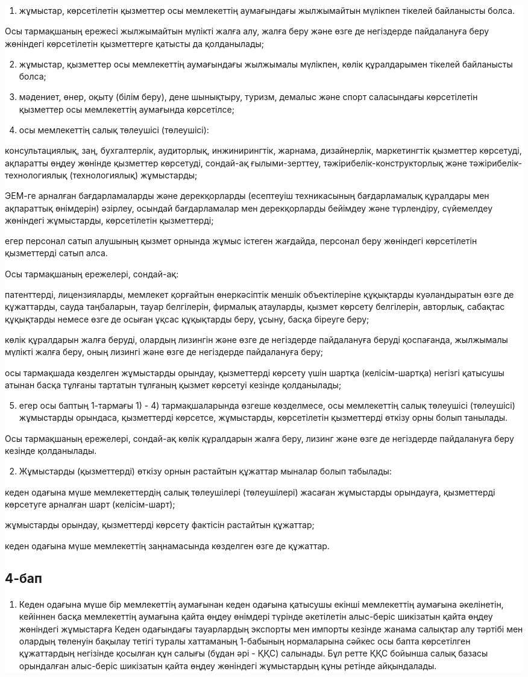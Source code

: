 1) жұмыстар, көрсетілетін қызметтер осы мемлекеттің аумағындағы жылжымайтын мүлікпен тікелей байланысты болса.

Осы тармақшаның ережесі жылжымайтын мүлікті жалға алу, жалға беру және өзге де негіздерде пайдалануға беру жөніндегі көрсетілетін қызметтерге қатысты да қолданылады;

2) жұмыстар, қызметтер осы мемлекеттің аумағындағы жылжымалы мүлікпен, көлік құралдарымен тікелей байланысты болса;

3) мәдениет, өнер, оқыту (білім беру), дене шынықтыру, туризм, демалыс және спорт саласындағы көрсетілетін қызметтер осы мемлекеттің аумағында көрсетілсе;

4) осы мемлекеттің салық төлеушісі (төлеушісі):

консультациялық, заң, бухгалтерлік, аудиторлық, инжинирингтік, жарнама, дизайнерлік, маркетингтік қызметтер көрсетуді, ақпаратты өңдеу жөнінде қызметтер көрсетуді, сондай-ақ ғылыми-зерттеу, тәжірибелік-конструкторлық және тәжірибелік-технологиялық (технологиялық) жұмыстарды;

ЭЕМ-ге арналған бағдарламаларды және дерекқорларды (есептеуіш техникасының бағдарламалық құралдары мен ақпараттық өнімдерін) әзірлеу, осындай бағдарламалар мен дерекқорларды бейімдеу және түрлендіру, сүйемелдеу жөніндегі жұмыстарды, көрсетілетін қызметтерді;

егер персонал сатып алушының қызмет орнында жұмыс істеген жағдайда, персонал беру жөніндегі көрсетілетін қызметтерді сатып алса.

Осы тармақшаның ережелері, сондай-ақ:

патенттерді, лицензияларды, мемлекет қорғайтын өнеркәсіптік меншік объектілеріне құқықтарды куәландыратын өзге де құжаттарды, сауда таңбаларын, тауар белгілерін, фирмалық атауларды, қызмет көрсету белгілерін, авторлық, сабақтас құқықтарды немесе өзге де осыған ұқсас құқықтарды беру, ұсыну, басқа біреуге беру;

көлік құралдарын жалға беруді, олардың лизингін және өзге де негіздерде пайдалануға беруді қоспағанда, жылжымалы мүлікті жалға беру, оның лизингі және өзге де негіздерде пайдалануға беру;

осы тармақшада көзделген жұмыстарды орындау, қызметтерді көрсету үшін шартқа (келісім-шартқа) негізгі қатысушы атынан басқа тұлғаны тартатын тұлғаның қызмет көрсетуі кезінде қолданылады;

5) егер осы баптың 1-тармағы 1) - 4) тармақшаларында өзгеше көзделмесе, осы мемлекеттің салық төлеушісі (төлеушісі) жұмыстарды орындаса, қызметтерді көрсетсе, жұмыстарды, көрсетілетін қызметтерді өткізу орны болып танылады.

Осы тармақшаның ережелері, сондай-ақ көлік құралдарын жалға беру, лизинг және өзге де негіздерде пайдалануға беру кезінде қолданылады.

2. Жұмыстарды (қызметтерді) өткізу орнын растайтын құжаттар мыналар болып табылады:

кеден одағына мүше мемлекеттердің салық төлеушілері (төлеушілері) жасаған жұмыстарды орындауға, қызметтерді көрсетуге арналған шарт (келісім-шарт);

жұмыстарды орындау, қызметтерді көрсету фактісін растайтын құжаттар;

кеден одағына мүше мемлекеттің заңнамасында көзделген өзге де құжаттар.

## 4-бап

1. Кеден одағына мүше бір мемлекеттің аумағынан кеден одағына қатысушы екінші мемлекеттің аумағына әкелінетін, кейіннен басқа мемлекеттің аумағына қайта өңдеу өнімдері түрінде әкетілетін алыс-беріс шикізатын қайта өңдеу жөніндегі жұмыстарға Кеден одағындағы тауарлардың экспорты мен импорты кезінде жанама салықтар алу тәртібі мен олардың төленуін бақылау тетігі туралы хаттаманың 1-бабының нормаларына сәйкес осы бапта көрсетілген құжаттардың негізінде қосылған құн салығы (бұдан әрі - ҚҚС) салынады. Бұл ретте ҚҚС бойынша салық базасы орындалған алыс-беріс шикізатын қайта өңдеу жөніндегі жұмыстардың құны ретінде айқындалады.
